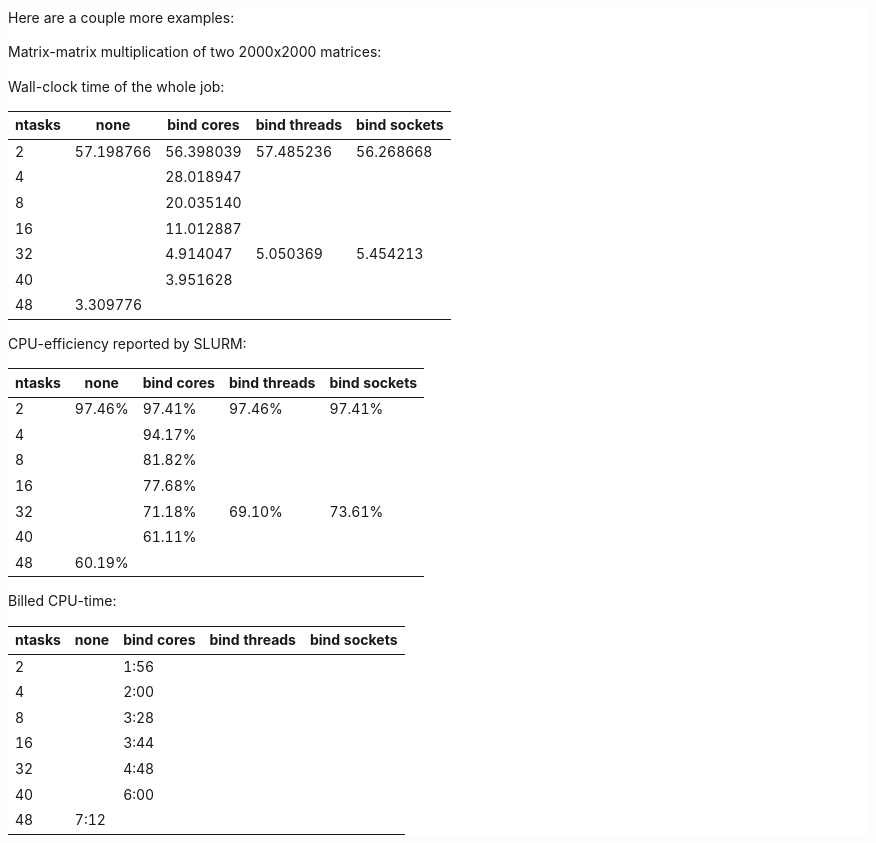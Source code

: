 
Here are a couple more examples:

Matrix-matrix multiplication of two 2000x2000 matrices:

Wall-clock time of the whole job:

|   ntasks  | none   | bind cores | bind threads | bind sockets  |
|-----------|------------|-----------|------------|-----------|
| 2  | 57.198766 | 56.398039 | 57.485236 |56.268668  |
| 4  |  | 28.018947 |  |  |
| 8  |  | 20.035140 |  |  |
| 16  |  | 11.012887 |  |  |
| 32  |  | 4.914047 | 5.050369 |5.454213  |
| 40  |  | 3.951628 |  |  |
| 48  |3.309776 |  |  |  |


CPU-efficiency reported by SLURM:

|   ntasks  | none   | bind cores | bind threads | bind sockets  |
|-----------|------------|-----------|------------|-----------|
| 2  | 97.46% | 97.41% | 97.46% |97.41%  |
| 4  |  | 94.17% |  |  |
| 8  |  | 81.82% |  |  |
| 16  |  | 77.68% |  |  |
| 32  |  | 71.18% | 69.10% |73.61%  |
| 40  |  | 61.11% |  |  |
| 48  |60.19% |  |  |  |

Billed CPU-time:

|   ntasks  | none   | bind cores | bind threads | bind sockets  |
|-----------|------------|-----------|------------|-----------|
| 2  |  | 1:56 |  |  |
| 4  |  | 2:00 |  |  |
| 8  |  | 3:28 |  |  |
| 16  |  | 3:44 |  |  |
| 32  |  | 4:48 |  |  |
| 40  |  | 6:00 |  |  |
| 48  | 7:12 |  |  |  |
